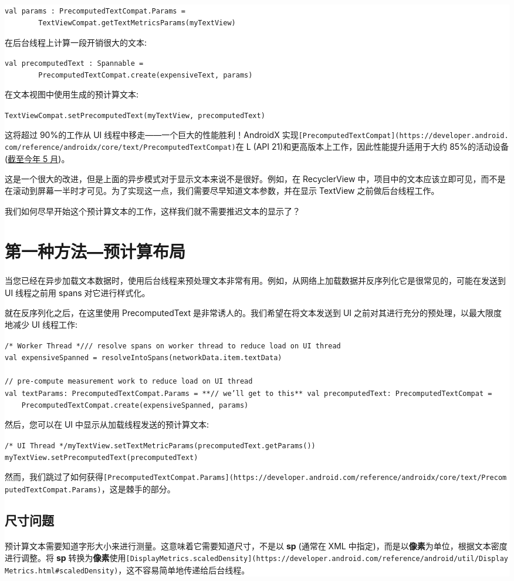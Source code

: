 ```
val params : PrecomputedTextCompat.Params =
        TextViewCompat.getTextMetricsParams(myTextView)
```

在后台线程上计算一段开销很大的文本:

```
val precomputedText : Spannable =
        PrecomputedTextCompat.create(expensiveText, params)
```

在文本视图中使用生成的预计算文本:

```
TextViewCompat.setPrecomputedText(myTextView, precomputedText)
```

这将超过 90%的工作从 UI 线程中移走——一个巨大的性能胜利！AndroidX 实现`[PrecomputedTextCompat](https://developer.android.com/reference/androidx/core/text/PrecomputedTextCompat)`在 L (API 21)和更高版本上工作，因此性能提升适用于大约 85%的活动设备([截至今年 5 月](https://developer.android.com/about/dashboards/))。

这是一个很大的改进，但是上面的异步模式对于显示文本来说不是很好。例如，在 RecyclerView 中，项目中的文本应该立即可见，而不是在滚动到屏幕一半时才可见。为了实现这一点，我们需要尽早知道文本参数，并在显示 TextView 之前做后台线程工作。

我们如何尽早开始这个预计算文本的工作，这样我们就不需要推迟文本的显示了？

# 第一种方法—预计算布局

当您已经在异步加载文本数据时，使用后台线程来预处理文本非常有用。例如，从网络上加载数据并反序列化它是很常见的，可能在发送到 UI 线程之前用 spans 对它进行样式化。

就在反序列化之后，在这里使用 PrecomputedText 是非常诱人的。我们希望在将文本发送到 UI 之前对其进行充分的预处理，以最大限度地减少 UI 线程工作:

```
/* Worker Thread */// resolve spans on worker thread to reduce load on UI thread
val expensiveSpanned = resolveIntoSpans(networkData.item.textData)

// pre-compute measurement work to reduce load on UI thread
val textParams: PrecomputedTextCompat.Params = **// we’ll get to this** val precomputedText: PrecomputedTextCompat = 
    PrecomputedTextCompat.create(expensiveSpanned, params)
```

然后，您可以在 UI 中显示从加载线程发送的预计算文本:

```
/* UI Thread */myTextView.setTextMetricParams(precomputedText.getParams())
myTextView.setPrecomputedText(precomputedText)
```

然而，我们跳过了如何获得`[PrecomputedTextCompat.Params](https://developer.android.com/reference/androidx/core/text/PrecomputedTextCompat.Params)`，这是棘手的部分。

## 尺寸问题

预计算文本需要知道字形大小来进行测量。这意味着它需要知道尺寸，不是以 **sp** (通常在 XML 中指定)，而是以**像素**为单位，根据文本密度进行调整。将 **sp** 转换为**像素**使用`[DisplayMetrics.scaledDensity](https://developer.android.com/reference/android/util/DisplayMetrics.html#scaledDensity)`，这不容易简单地传递给后台线程。
